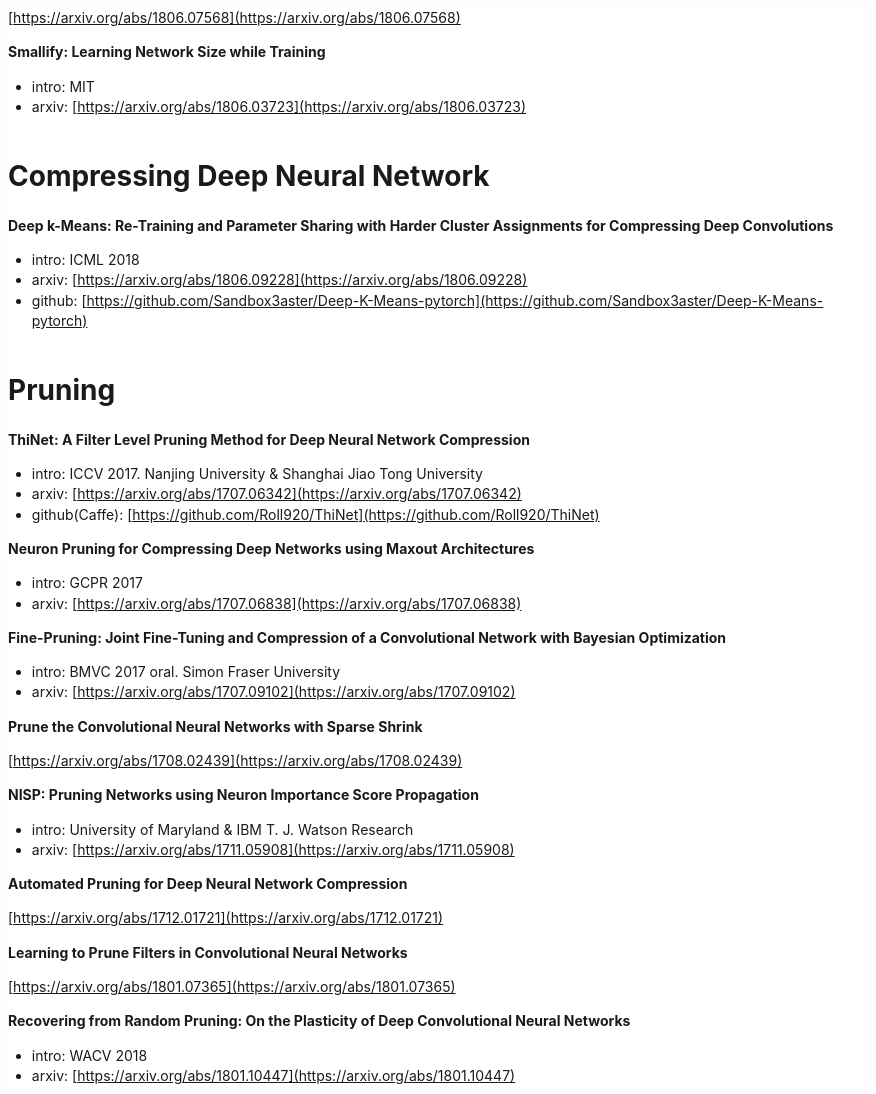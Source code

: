 [https://arxiv.org/abs/1806.07568](https://arxiv.org/abs/1806.07568)

**Smallify: Learning Network Size while Training**

- intro: MIT
- arxiv: [https://arxiv.org/abs/1806.03723](https://arxiv.org/abs/1806.03723)

# Compressing Deep Neural Network

**Deep k-Means: Re-Training and Parameter Sharing with Harder Cluster Assignments for Compressing Deep Convolutions**

- intro: ICML 2018
- arxiv: [https://arxiv.org/abs/1806.09228](https://arxiv.org/abs/1806.09228)
- github: [https://github.com/Sandbox3aster/Deep-K-Means-pytorch](https://github.com/Sandbox3aster/Deep-K-Means-pytorch)

# Pruning

**ThiNet: A Filter Level Pruning Method for Deep Neural Network Compression**

- intro: ICCV 2017. Nanjing University & Shanghai Jiao Tong University
- arxiv: [https://arxiv.org/abs/1707.06342](https://arxiv.org/abs/1707.06342)
- github(Caffe): [https://github.com/Roll920/ThiNet](https://github.com/Roll920/ThiNet)

**Neuron Pruning for Compressing Deep Networks using Maxout Architectures**

- intro: GCPR 2017
- arxiv: [https://arxiv.org/abs/1707.06838](https://arxiv.org/abs/1707.06838)

**Fine-Pruning: Joint Fine-Tuning and Compression of a Convolutional Network with Bayesian Optimization**

- intro: BMVC 2017 oral. Simon Fraser University
- arxiv: [https://arxiv.org/abs/1707.09102](https://arxiv.org/abs/1707.09102)

**Prune the Convolutional Neural Networks with Sparse Shrink**

[https://arxiv.org/abs/1708.02439](https://arxiv.org/abs/1708.02439)

**NISP: Pruning Networks using Neuron Importance Score Propagation**

- intro: University of Maryland & IBM T. J. Watson Research
- arxiv: [https://arxiv.org/abs/1711.05908](https://arxiv.org/abs/1711.05908)

**Automated Pruning for Deep Neural Network Compression**

[https://arxiv.org/abs/1712.01721](https://arxiv.org/abs/1712.01721)

**Learning to Prune Filters in Convolutional Neural Networks**

[https://arxiv.org/abs/1801.07365](https://arxiv.org/abs/1801.07365)

**Recovering from Random Pruning: On the Plasticity of Deep Convolutional Neural Networks**

- intro: WACV 2018
- arxiv: [https://arxiv.org/abs/1801.10447](https://arxiv.org/abs/1801.10447)
